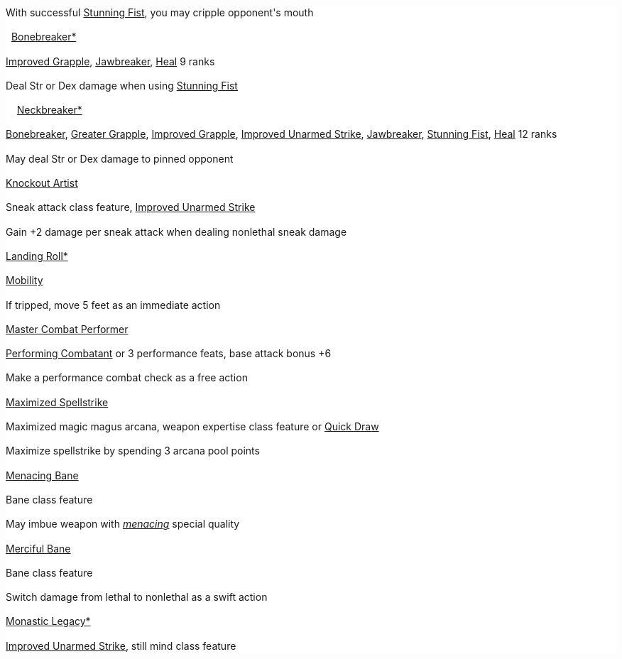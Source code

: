With successful [Stunning Fist](/pathfinderRPG/prd/feats.html#_stunning-fist), you may cripple opponent's mouth

  [Bonebreaker\*](#bonebreaker)

[Improved Grapple](/pathfinderRPG/prd/feats.html#_improved-grapple), [Jawbreaker](#jawbreaker), [Heal](/pathfinderRPG/prd/skills/heal.html#_heal) 9 ranks

Deal Str or Dex damage when using [Stunning Fist](/pathfinderRPG/prd/feats.html#_stunning-fist)

    [Neckbreaker\*](#neckbreaker)

[Bonebreaker](#bonebreaker), [Greater Grapple](/pathfinderRPG/prd/feats.html#_greater-grapple), [Improved Grapple](/pathfinderRPG/prd/feats.html#_improved-grapple), [Improved Unarmed Strike](/pathfinderRPG/prd/feats.html#_improved-unarmed-strike), [Jawbreaker](#jawbreaker), [Stunning Fist](/pathfinderRPG/prd/feats.html#_stunning-fist), [Heal](/pathfinderRPG/prd/skills/heal.html#_heal) 12 ranks

May deal Str or Dex damage to pinned opponent

[Knockout Artist](#knockout-artist)

Sneak attack class feature, [Improved Unarmed Strike](/pathfinderRPG/prd/feats.html#_improved-unarmed-strike)

Gain +2 damage per sneak attack when dealing nonlethal sneak damage

[Landing Roll\*](#landing-roll)

[Mobility](/pathfinderRPG/prd/feats.html#_mobility)

If tripped, move 5 feet as an immediate action

[Master Combat Performer](#master-combat-performer)

[Performing Combatant](#performing-combatant) or 3 performance feats, base attack bonus +6

Make a performance combat check as a free action

[Maximized Spellstrike](#maximized-spellstrike)

Maximized magic magus arcana, weapon expertise class feature or [Quick Draw](/pathfinderRPG/prd/feats.html#_quick-draw)

Maximize spellstrike by spending 3 arcana pool points

[Menacing Bane](#menacing-bane)

Bane class feature

May imbue weapon with *[menacing](/pathfinderRPG/prd/advanced/magicItems/weapons.html#_menacing)* special quality

[Merciful Bane](#merciful-bane)

Bane class feature

Switch damage from lethal to nonlethal as a swift action

[Monastic Legacy\*](#monastic-legacy)

[Improved Unarmed Strike](/pathfinderRPG/prd/feats.html#_improved-unarmed-strike), still mind class feature
